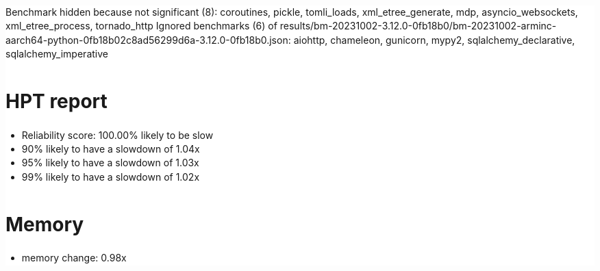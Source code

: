 Benchmark hidden because not significant (8): coroutines, pickle, tomli_loads, xml_etree_generate, mdp, asyncio_websockets, xml_etree_process, tornado_http
Ignored benchmarks (6) of results/bm-20231002-3.12.0-0fb18b0/bm-20231002-arminc-aarch64-python-0fb18b02c8ad56299d6a-3.12.0-0fb18b0.json: aiohttp, chameleon, gunicorn, mypy2, sqlalchemy_declarative, sqlalchemy_imperative

# HPT report

- Reliability score: 100.00% likely to be slow
- 90% likely to have a slowdown of 1.04x
- 95% likely to have a slowdown of 1.03x
- 99% likely to have a slowdown of 1.02x

# Memory
- memory change: 0.98x